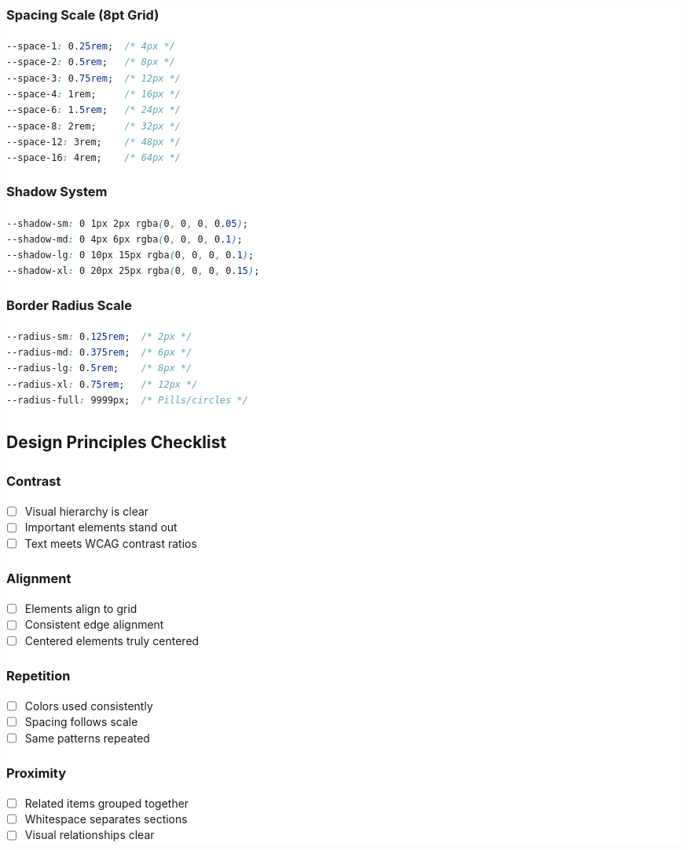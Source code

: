 
### Spacing Scale (8pt Grid)
```css
--space-1: 0.25rem;  /* 4px */
--space-2: 0.5rem;   /* 8px */
--space-3: 0.75rem;  /* 12px */
--space-4: 1rem;     /* 16px */
--space-6: 1.5rem;   /* 24px */
--space-8: 2rem;     /* 32px */
--space-12: 3rem;    /* 48px */
--space-16: 4rem;    /* 64px */
```

### Shadow System
```css
--shadow-sm: 0 1px 2px rgba(0, 0, 0, 0.05);
--shadow-md: 0 4px 6px rgba(0, 0, 0, 0.1);
--shadow-lg: 0 10px 15px rgba(0, 0, 0, 0.1);
--shadow-xl: 0 20px 25px rgba(0, 0, 0, 0.15);
```

### Border Radius Scale
```css
--radius-sm: 0.125rem;  /* 2px */
--radius-md: 0.375rem;  /* 6px */
--radius-lg: 0.5rem;    /* 8px */
--radius-xl: 0.75rem;   /* 12px */
--radius-full: 9999px;  /* Pills/circles */
```

## Design Principles Checklist

### Contrast
- [ ] Visual hierarchy is clear
- [ ] Important elements stand out
- [ ] Text meets WCAG contrast ratios

### Alignment
- [ ] Elements align to grid
- [ ] Consistent edge alignment
- [ ] Centered elements truly centered

### Repetition
- [ ] Colors used consistently
- [ ] Spacing follows scale
- [ ] Same patterns repeated

### Proximity
- [ ] Related items grouped together
- [ ] Whitespace separates sections
- [ ] Visual relationships clear
